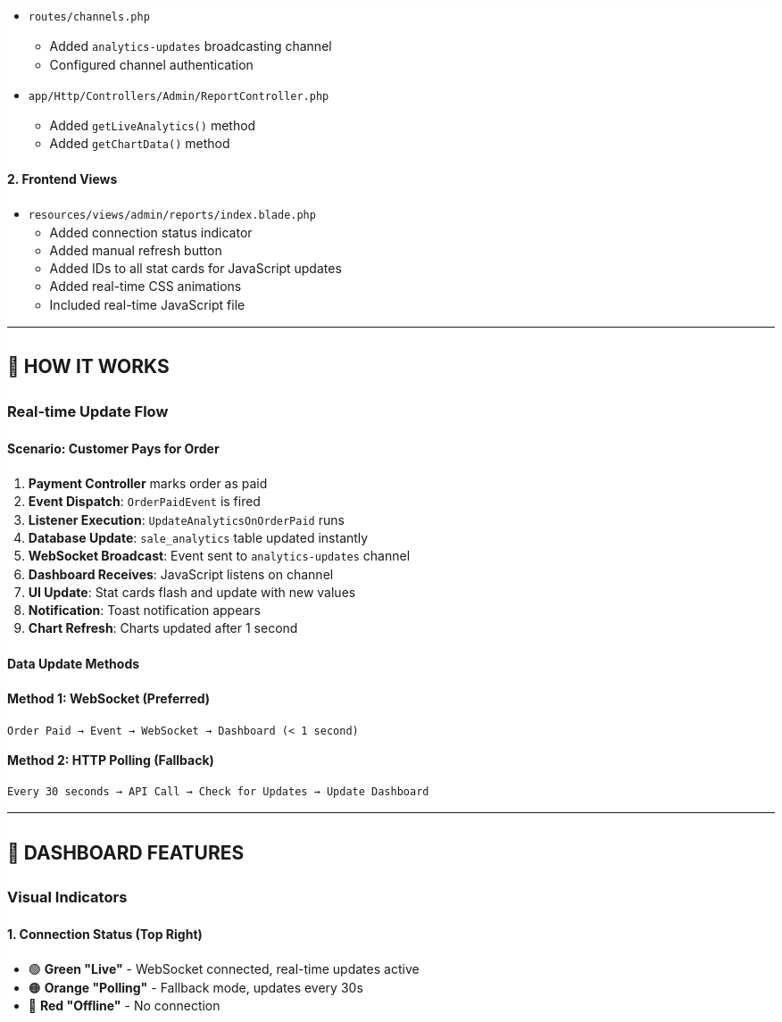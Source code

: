 - `routes/channels.php`
  - Added `analytics-updates` broadcasting channel
  - Configured channel authentication

- `app/Http/Controllers/Admin/ReportController.php`
  - Added `getLiveAnalytics()` method
  - Added `getChartData()` method

#### **2. Frontend Views**
- `resources/views/admin/reports/index.blade.php`
  - Added connection status indicator
  - Added manual refresh button
  - Added IDs to all stat cards for JavaScript updates
  - Added real-time CSS animations
  - Included real-time JavaScript file

---

## 🚀 **HOW IT WORKS**

### **Real-time Update Flow**

#### **Scenario: Customer Pays for Order**

1. **Payment Controller** marks order as paid
2. **Event Dispatch**: `OrderPaidEvent` is fired
3. **Listener Execution**: `UpdateAnalyticsOnOrderPaid` runs
4. **Database Update**: `sale_analytics` table updated instantly
5. **WebSocket Broadcast**: Event sent to `analytics-updates` channel
6. **Dashboard Receives**: JavaScript listens on channel
7. **UI Update**: Stat cards flash and update with new values
8. **Notification**: Toast notification appears
9. **Chart Refresh**: Charts updated after 1 second

#### **Data Update Methods**

**Method 1: WebSocket (Preferred)**
```
Order Paid → Event → WebSocket → Dashboard (< 1 second)
```

**Method 2: HTTP Polling (Fallback)**
```
Every 30 seconds → API Call → Check for Updates → Update Dashboard
```

---

## 🎨 **DASHBOARD FEATURES**

### **Visual Indicators**

#### **1. Connection Status (Top Right)**
- 🟢 **Green "Live"** - WebSocket connected, real-time updates active
- 🟠 **Orange "Polling"** - Fallback mode, updates every 30s
- 🔴 **Red "Offline"** - No connection
